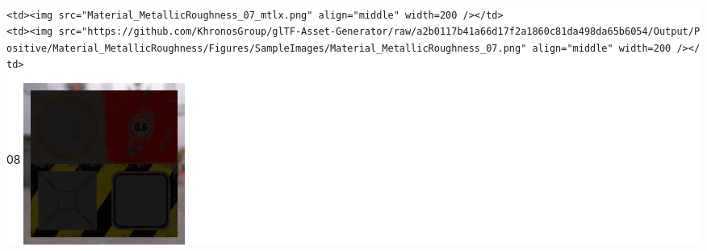     <td><img src="Material_MetallicRoughness_07_mtlx.png" align="middle" width=200 /></td>
    <td><img src="https://github.com/KhronosGroup/glTF-Asset-Generator/raw/a2b0117b41a66d17f2a1860c81da498da65b6054/Output/Positive/Material_MetallicRoughness/Figures/SampleImages/Material_MetallicRoughness_07.png" align="middle" width=200 /></td>
  </tr>
  <tr align="middle">
    <td>08</td>
    <td><img src="Material_MetallicRoughness_08_preview.png" align="middle" width=200 /></td>